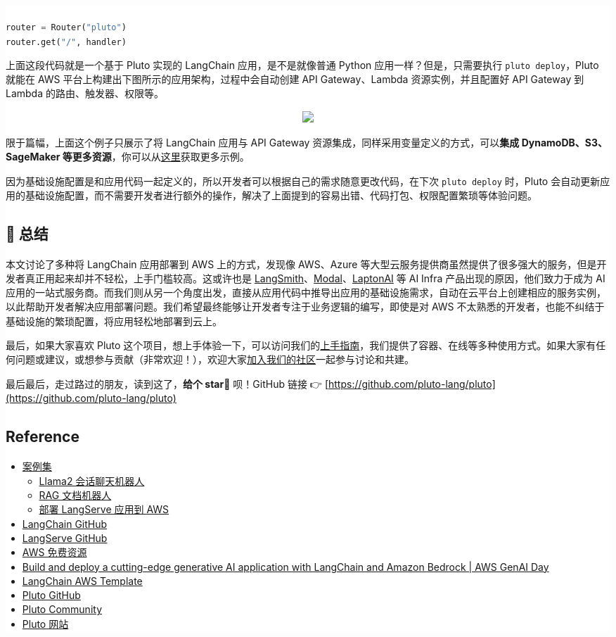 ```python

router = Router("pluto")
router.get("/", handler)
```

上面这段代码就是一个基于 Pluto 实现的 LangChain 应用，是不是就像普通 Python 应用一样？但是，只需要执行 `pluto deploy`，Pluto 就能在 AWS 平台上构建出下图所示的应用架构，过程中会自动创建 API Gateway、Lambda 资源实例，并且配置好 API Gateway 到 Lambda 的路由、触发器、权限等。

<p align="center">
  <img src="/assets/240515-demo-aws.png" style="width: 350px">
</p>

限于篇幅，上面这个例子只展示了将 LangChain 应用与 API Gateway 资源集成，同样采用变量定义的方式，可以**集成 DynamoDB、S3、SageMaker 等更多资源**，你可以从[这里](https://pluto-lang.vercel.app/zh-CN/cookbook)获取更多示例。

因为基础设施配置是和应用代码一起定义的，所以开发者可以根据自己的需求随意更改代码，在下次 `pluto deploy` 时，Pluto 会自动更新应用的基础设施配置，而不需要开发者进行额外的操作，解决了上面提到的容易出错、代码打包、权限配置繁琐等体验问题。

## 💬 总结

本文讨论了多种将 LangChain 应用部署到 AWS 上的方式，发现像 AWS、Azure 等大型云服务提供商虽然提供了很多强大的服务，但是开发者真正用起来却并不轻松，上手门槛较高。这或许也是 [LangSmith](https://smith.langchain.com)、[Modal](https://modal.com)、[LaptonAI](https://www.lepton.ai) 等 AI Infra 产品出现的原因，他们致力于成为 AI 应用的一站式服务商。而我们则从另一个角度出发，直接从应用代码中推导出应用的基础设施需求，自动在云平台上创建相应的服务实例，以此帮助开发者解决应用部署问题。我们希望最终能够让开发者专注于业务逻辑的编写，即使是对 AWS 不太熟悉的开发者，也能不纠结于基础设施的繁琐配置，将应用轻松地部署到云上。

最后，如果大家喜欢 Pluto 这个项目，想上手体验一下，可以访问我们的[上手指南](https://pluto-lang.vercel.app/zh-CN/documentation/getting-started)，我们提供了容器、在线等多种使用方式。如果大家有任何问题或建议，或想参与贡献（非常欢迎！），欢迎大家[加入我们的社区](https://github.com/pluto-lang/community)一起参与讨论和共建。

最后最后，走过路过的朋友，读到这了，**给个 star🌟** 呗！GitHub 链接 👉 [https://github.com/pluto-lang/pluto](https://github.com/pluto-lang/pluto)

## Reference

- [案例集](https://pluto-lang.vercel.app/zh-CN/cookbook)
  - [Llama2 会话聊天机器人](https://pluto-lang.vercel.app/zh-CN/cookbook/langchain-llama2-chatbot-sagemaker-python)
  - [RAG 文档机器人](https://pluto-lang.vercel.app/zh-CN/cookbook/rag-qa-bot-with-web)
  - [部署 LangServe 应用到 AWS](https://pluto-lang.vercel.app/zh-CN/cookbook/deploy-langserve-to-aws)
- [LangChain GitHub](https://github.com/langchain-ai/langchain)
- [LangServe GitHub](https://github.com/langchain-ai/langserve)
- [AWS 免费资源](https://aws.amazon.com/cn/free)
- [Build and deploy a cutting-edge generative AI application with LangChain and Amazon Bedrock | AWS GenAI Day](https://aws.amazon.com/startups/learn/build-and-deploy-a-cutting-edge-generative-ai-application-with-langchain-and-amazon-bedrock)
- [LangChain AWS Template](https://github.com/langchain-ai/langchain-aws-template)
- [Pluto GitHub](https://github.com/pluto-lang/pluto)
- [Pluto Community](https://github.com/pluto-lang/community)
- [Pluto 网站](https://pluto-lang.vercel.app/zh-CN)
